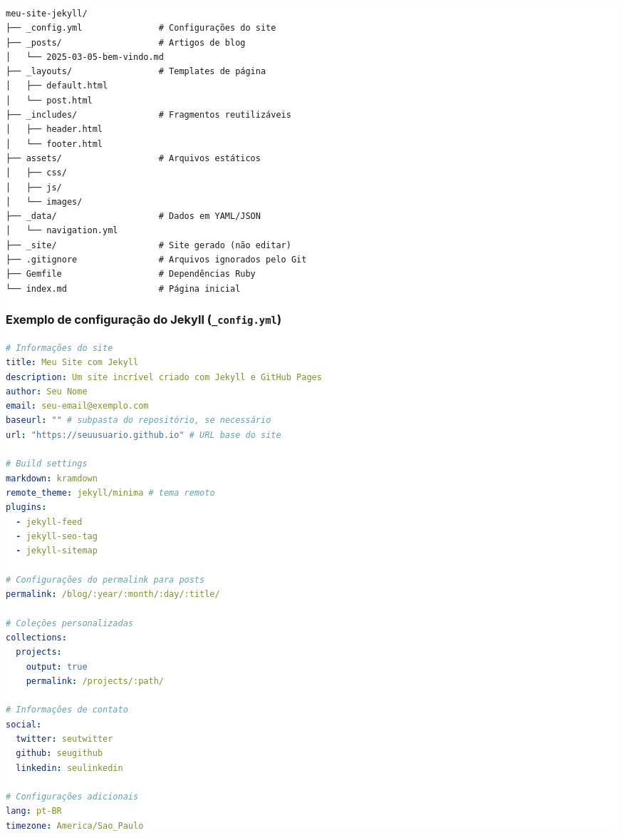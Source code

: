 ```
meu-site-jekyll/
├── _config.yml               # Configurações do site
├── _posts/                   # Artigos de blog 
│   └── 2025-03-05-bem-vindo.md
├── _layouts/                 # Templates de página
│   ├── default.html
│   └── post.html
├── _includes/                # Fragmentos reutilizáveis
│   ├── header.html
│   └── footer.html
├── assets/                   # Arquivos estáticos
│   ├── css/
│   ├── js/
│   └── images/
├── _data/                    # Dados em YAML/JSON
│   └── navigation.yml
├── _site/                    # Site gerado (não editar)
├── .gitignore                # Arquivos ignorados pelo Git
├── Gemfile                   # Dependências Ruby
└── index.md                  # Página inicial
```

### Exemplo de configuração do Jekyll (`_config.yml`)

```yaml
# Informações do site
title: Meu Site com Jekyll
description: Um site incrível criado com Jekyll e GitHub Pages
author: Seu Nome
email: seu-email@exemplo.com
baseurl: "" # subpasta do repositório, se necessário
url: "https://seuusuario.github.io" # URL base do site

# Build settings
markdown: kramdown
remote_theme: jekyll/minima # tema remoto
plugins:
  - jekyll-feed
  - jekyll-seo-tag
  - jekyll-sitemap

# Configurações do permalink para posts
permalink: /blog/:year/:month/:day/:title/

# Coleções personalizadas
collections:
  projects:
    output: true
    permalink: /projects/:path/

# Informações de contato
social:
  twitter: seutwitter
  github: seugithub
  linkedin: seulinkedin

# Configurações adicionais
lang: pt-BR
timezone: America/Sao_Paulo
```
